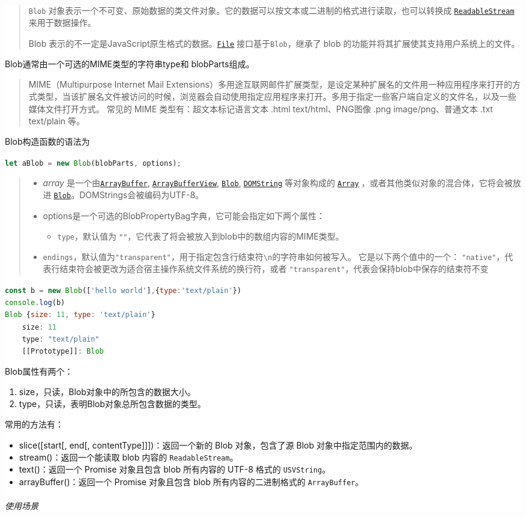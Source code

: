 



> `Blob` 对象表示一个不可变、原始数据的类文件对象。它的数据可以按文本或二进制的格式进行读取，也可以转换成 [`ReadableStream`](https://developer.mozilla.org/zh-CN/docs/Web/API/ReadableStream) 来用于数据操作。 
>
> Blob 表示的不一定是JavaScript原生格式的数据。[`File`](https://developer.mozilla.org/zh-CN/docs/Web/API/File) 接口基于`Blob`，继承了 blob 的功能并将其扩展使其支持用户系统上的文件。

Blob通常由一个可选的MIME类型的字符串type和 blobParts组成。

>  MIME（Multipurpose Internet Mail Extensions）多用途互联网邮件扩展类型，是设定某种扩展名的文件用一种应用程序来打开的方式类型，当该扩展名文件被访问的时候，浏览器会自动使用指定应用程序来打开。多用于指定一些客户端自定义的文件名，以及一些媒体文件打开方式。 常见的 MIME 类型有：超文本标记语言文本 .html text/html、PNG图像 .png image/png、普通文本 .txt text/plain 等。 

Blob构造函数的语法为

```javascript
let aBlob = new Blob(blobParts, options);
```

> - *array* 是一个由[`ArrayBuffer`](https://developer.mozilla.org/zh-CN/docs/Web/JavaScript/Reference/Global_Objects/ArrayBuffer), [`ArrayBufferView`](https://developer.mozilla.org/zh-CN/docs/Web/JavaScript/Reference/Global_Objects/TypedArray), [`Blob`](https://developer.mozilla.org/zh-CN/docs/Web/API/Blob), [`DOMString`](https://developer.mozilla.org/zh-CN/docs/Web/API/DOMString) 等对象构成的 [`Array`](https://developer.mozilla.org/zh-CN/docs/Web/JavaScript/Reference/Global_Objects/Array) ，或者其他类似对象的混合体，它将会被放进 [`Blob`](https://developer.mozilla.org/zh-CN/docs/Web/API/Blob)。DOMStrings会被编码为UTF-8。
>
> - options是一个可选的BlobPropertyBag字典，它可能会指定如下两个属性：
>
>      - `type`，默认值为 `""`，它代表了将会被放入到blob中的数组内容的MIME类型。
>  - `endings`，默认值为`"transparent"`，用于指定包含行结束符`\n`的字符串如何被写入。 它是以下两个值中的一个： `"native"`，代表行结束符会被更改为适合宿主操作系统文件系统的换行符，或者 `"transparent"`，代表会保持blob中保存的结束符不变

```javascript
const b = new Blob(['hello world'],{type:'text/plain'})
console.log(b)
Blob {size: 11, type: 'text/plain'}
    size: 11
    type: "text/plain"
    [[Prototype]]: Blob
```

Blob属性有两个：

1. size，只读，Blob对象中的所包含的数据大小。
2. type，只读，表明Blob对象总所包含数据的类型。

常用的方法有：

- slice([start[, end[, contentType]]])：返回一个新的 Blob 对象，包含了源 Blob 对象中指定范围内的数据。
- stream()：返回一个能读取 blob 内容的 `ReadableStream`。
- text()：返回一个 Promise 对象且包含 blob 所有内容的 UTF-8 格式的 `USVString`。
- arrayBuffer()：返回一个 Promise 对象且包含 blob 所有内容的二进制格式的 `ArrayBuffer`。



###### 使用场景
